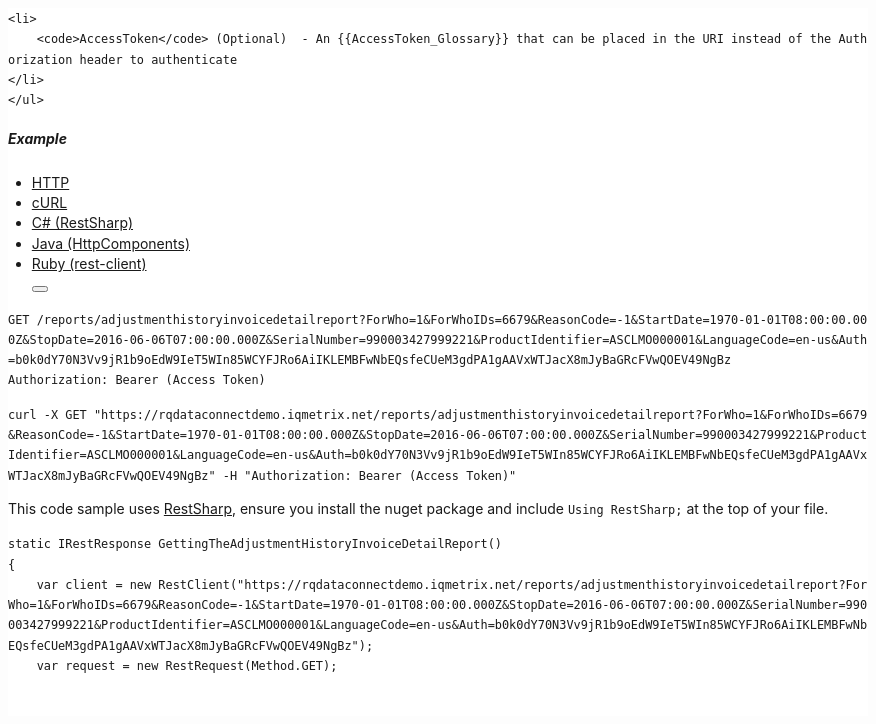     <li>
        <code>AccessToken</code> (Optional)  - An {{AccessToken_Glossary}} that can be placed in the URI instead of the Authorization header to authenticate
    </li>
    </ul>



<h5>Example</h5>

<ul class="nav nav-tabs">
    <li class="active"><a href="#http-getting-the-adjustment-history-invoice-detail-report" data-toggle="tab">HTTP</a></li>
    <li><a href="#curl-getting-the-adjustment-history-invoice-detail-report" data-toggle="tab">cURL</a></li>
    <li><a href="#csharp-getting-the-adjustment-history-invoice-detail-report" data-toggle="tab">C# (RestSharp)</a></li>
    <li><a href="#java-getting-the-adjustment-history-invoice-detail-report" data-toggle="tab">Java (HttpComponents)</a></li>
    <li><a href="#ruby-getting-the-adjustment-history-invoice-detail-report" data-toggle="tab">Ruby (rest-client)</a></li>
    <button id="copy-getting-the-adjustment-history-invoice-detail-report" class="copy-button btn btn-default btn-sm" data-clipboard-action="copy" data-clipboard-target="#http-code-getting-the-adjustment-history-invoice-detail-report"><i class="fa fa-clipboard" title="Copy to Clipboard"></i></button>
</ul>
<div class="tab-content"> 
    <div role="tabpanel" class="tab-pane active" id="http-getting-the-adjustment-history-invoice-detail-report">
<pre id="http-code-getting-the-adjustment-history-invoice-detail-report"><code class="language-http">GET /reports/adjustmenthistoryinvoicedetailreport?ForWho=1&ForWhoIDs=6679&ReasonCode=-1&StartDate=1970-01-01T08:00:00.000Z&StopDate=2016-06-06T07:00:00.000Z&SerialNumber=990003427999221&ProductIdentifier=ASCLMO000001&LanguageCode=en-us&Auth=b0k0dY70N3Vv9jR1b9oEdW9IeT5WIn85WCYFJRo6AiIKLEMBFwNbEQsfeCUeM3gdPA1gAAVxWTJacX8mJyBaGRcFVwQOEV49NgBz
Authorization: Bearer (Access Token)
</code><code class="language-csharp"></code></pre>
    </div>
    <div role="tabpanel" class="tab-pane" id="curl-getting-the-adjustment-history-invoice-detail-report">
<pre id="curl-code-getting-the-adjustment-history-invoice-detail-report"><code class="language-http">curl -X GET "https://rqdataconnectdemo.iqmetrix.net/reports/adjustmenthistoryinvoicedetailreport?ForWho=1&ForWhoIDs=6679&ReasonCode=-1&StartDate=1970-01-01T08:00:00.000Z&StopDate=2016-06-06T07:00:00.000Z&SerialNumber=990003427999221&ProductIdentifier=ASCLMO000001&LanguageCode=en-us&Auth=b0k0dY70N3Vv9jR1b9oEdW9IeT5WIn85WCYFJRo6AiIKLEMBFwNbEQsfeCUeM3gdPA1gAAVxWTJacX8mJyBaGRcFVwQOEV49NgBz" -H "Authorization: Bearer (Access Token)"</code></pre>
    </div>
    <div role="tabpanel" class="tab-pane" id="csharp-getting-the-adjustment-history-invoice-detail-report">
        This code sample uses <a href="http://restsharp.org/">RestSharp</a>, ensure you install the nuget package and include <code>Using RestSharp;</code> at the top of your file.
<pre id="csharp-code-getting-the-adjustment-history-invoice-detail-report"><code class="language-csharp">static IRestResponse GettingTheAdjustmentHistoryInvoiceDetailReport()
{
    var client = new RestClient("https://rqdataconnectdemo.iqmetrix.net/reports/adjustmenthistoryinvoicedetailreport?ForWho=1&ForWhoIDs=6679&ReasonCode=-1&StartDate=1970-01-01T08:00:00.000Z&StopDate=2016-06-06T07:00:00.000Z&SerialNumber=990003427999221&ProductIdentifier=ASCLMO000001&LanguageCode=en-us&Auth=b0k0dY70N3Vv9jR1b9oEdW9IeT5WIn85WCYFJRo6AiIKLEMBFwNbEQsfeCUeM3gdPA1gAAVxWTJacX8mJyBaGRcFVwQOEV49NgBz");
    var request = new RestRequest(Method.GET);
     